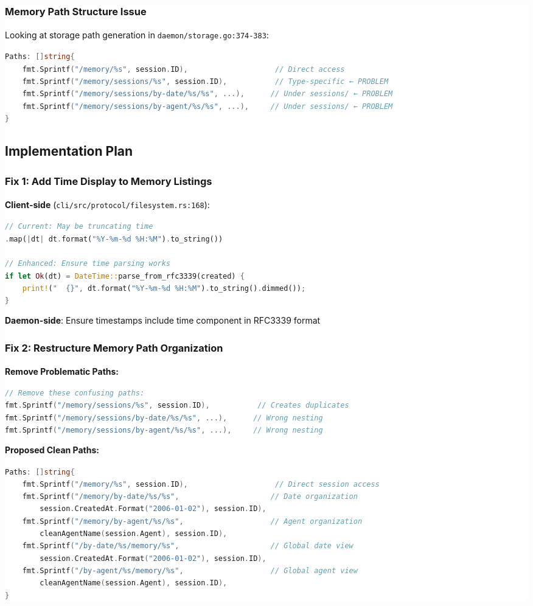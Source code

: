 ### Memory Path Structure Issue
Looking at storage path generation in `daemon/storage.go:374-383`:
```go
Paths: []string{
    fmt.Sprintf("/memory/%s", session.ID),                    // Direct access
    fmt.Sprintf("/memory/sessions/%s", session.ID),           // Type-specific ← PROBLEM
    fmt.Sprintf("/memory/sessions/by-date/%s/%s", ...),      // Under sessions/ ← PROBLEM  
    fmt.Sprintf("/memory/sessions/by-agent/%s/%s", ...),     // Under sessions/ ← PROBLEM
}
```

## Implementation Plan

### Fix 1: Add Time Display to Memory Listings

**Client-side** (`cli/src/protocol/filesystem.rs:168`):
```rust
// Current: May be truncating time
.map(|dt| dt.format("%Y-%m-%d %H:%M").to_string())

// Enhanced: Ensure time parsing works
if let Ok(dt) = DateTime::parse_from_rfc3339(created) {
    print!("  {}", dt.format("%Y-%m-%d %H:%M").to_string().dimmed());
}
```

**Daemon-side**: Ensure timestamps include time component in RFC3339 format

### Fix 2: Restructure Memory Path Organization

**Remove Problematic Paths:**
```go
// Remove these confusing paths:
fmt.Sprintf("/memory/sessions/%s", session.ID),           // Creates duplicates
fmt.Sprintf("/memory/sessions/by-date/%s/%s", ...),      // Wrong nesting
fmt.Sprintf("/memory/sessions/by-agent/%s/%s", ...),     // Wrong nesting
```

**Proposed Clean Paths:**
```go
Paths: []string{
    fmt.Sprintf("/memory/%s", session.ID),                    // Direct session access
    fmt.Sprintf("/memory/by-date/%s/%s",                     // Date organization  
        session.CreatedAt.Format("2006-01-02"), session.ID),
    fmt.Sprintf("/memory/by-agent/%s/%s",                    // Agent organization
        cleanAgentName(session.Agent), session.ID),
    fmt.Sprintf("/by-date/%s/memory/%s",                     // Global date view
        session.CreatedAt.Format("2006-01-02"), session.ID),
    fmt.Sprintf("/by-agent/%s/memory/%s",                    // Global agent view  
        cleanAgentName(session.Agent), session.ID),
}
```
